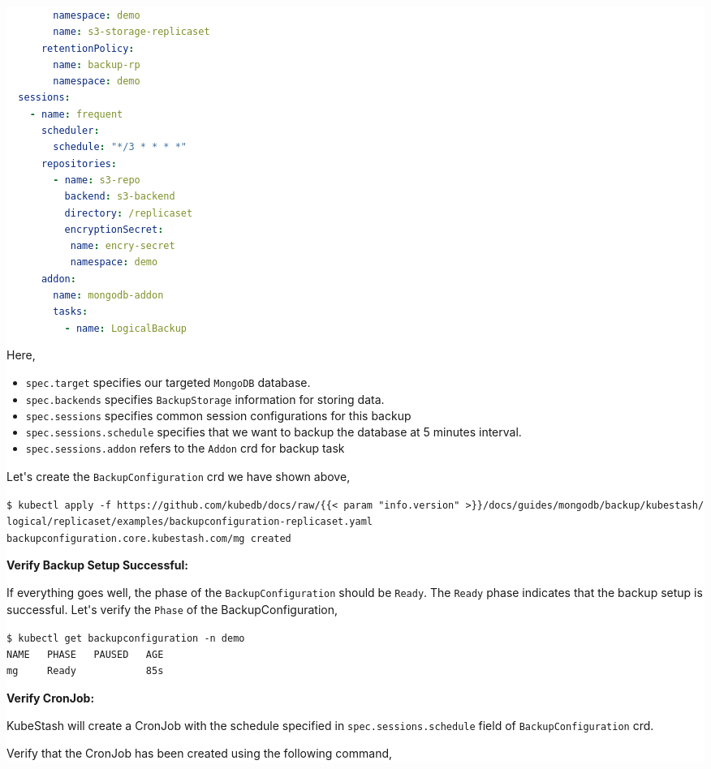 ```yaml
        namespace: demo
        name: s3-storage-replicaset
      retentionPolicy:
        name: backup-rp
        namespace: demo        
  sessions:
    - name: frequent
      scheduler:
        schedule: "*/3 * * * *"
      repositories:
        - name: s3-repo
          backend: s3-backend
          directory: /replicaset
          encryptionSecret:
           name: encry-secret
           namespace: demo
      addon:
        name: mongodb-addon
        tasks:
          - name: LogicalBackup
```

Here,

- `spec.target` specifies our targeted `MongoDB` database.
- `spec.backends` specifies `BackupStorage` information for storing data.
- `spec.sessions` specifies common session configurations for this backup
- `spec.sessions.schedule` specifies that we want to backup the database at 5 minutes interval.
- `spec.sessions.addon` refers to the `Addon` crd for backup task

Let's create the `BackupConfiguration` crd we have shown above,

```console
$ kubectl apply -f https://github.com/kubedb/docs/raw/{{< param "info.version" >}}/docs/guides/mongodb/backup/kubestash/logical/replicaset/examples/backupconfiguration-replicaset.yaml
backupconfiguration.core.kubestash.com/mg created
```

**Verify Backup Setup Successful:**

If everything goes well, the phase of the `BackupConfiguration` should be `Ready`. The `Ready` phase indicates that the backup setup is successful. Let's verify the `Phase` of the BackupConfiguration,

```console
$ kubectl get backupconfiguration -n demo
NAME   PHASE   PAUSED   AGE
mg     Ready            85s
```

**Verify CronJob:**

KubeStash will create a CronJob with the schedule specified in `spec.sessions.schedule` field of `BackupConfiguration` crd.

Verify that the CronJob has been created using the following command,
